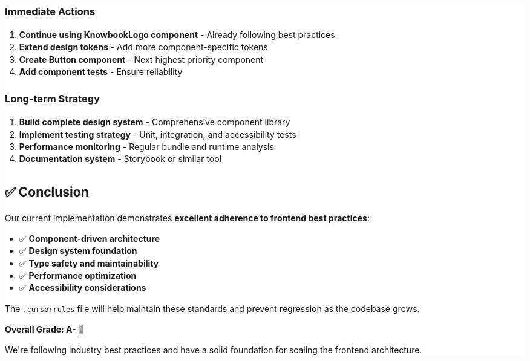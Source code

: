 ### **Immediate Actions**
1. **Continue using KnowbookLogo component** - Already following best practices
2. **Extend design tokens** - Add more component-specific tokens
3. **Create Button component** - Next highest priority component
4. **Add component tests** - Ensure reliability

### **Long-term Strategy**
1. **Build complete design system** - Comprehensive component library
2. **Implement testing strategy** - Unit, integration, and accessibility tests
3. **Performance monitoring** - Regular bundle and runtime analysis
4. **Documentation system** - Storybook or similar tool

## ✅ **Conclusion**

Our current implementation demonstrates **excellent adherence to frontend best practices**:

- ✅ **Component-driven architecture**
- ✅ **Design system foundation**
- ✅ **Type safety and maintainability**
- ✅ **Performance optimization**
- ✅ **Accessibility considerations**

The `.cursorrules` file will help maintain these standards and prevent regression as the codebase grows.

**Overall Grade: A-** 🌟

We're following industry best practices and have a solid foundation for scaling the frontend architecture.
